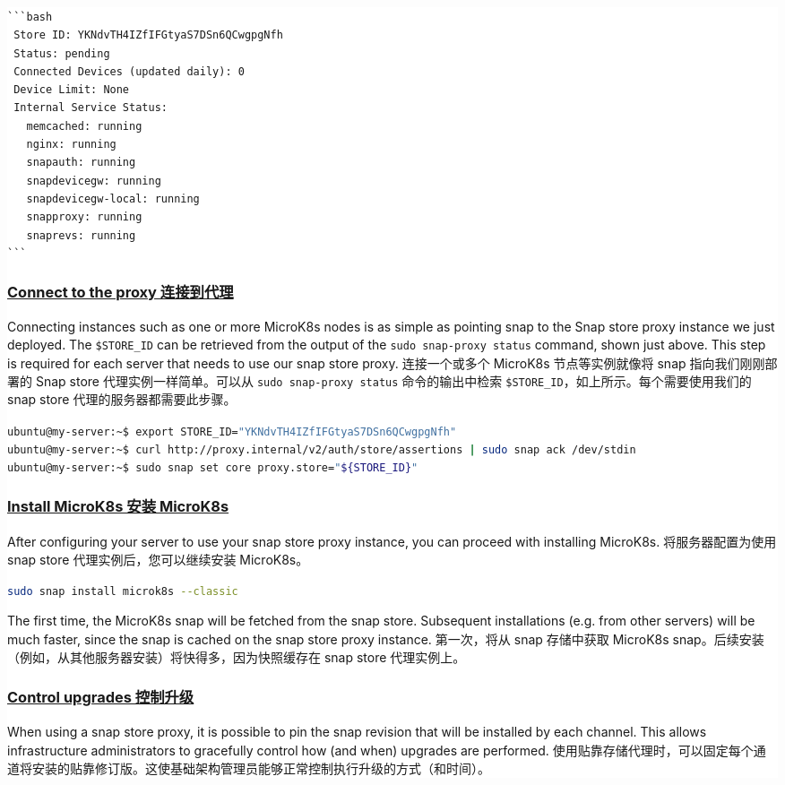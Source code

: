     ```bash
     Store ID: YKNdvTH4IZfIFGtyaS7DSn6QCwgpgNfh
     Status: pending
     Connected Devices (updated daily): 0
     Device Limit: None
     Internal Service Status:
       memcached: running
       nginx: running
       snapauth: running
       snapdevicegw: running
       snapdevicegw-local: running
       snapproxy: running
       snaprevs: running
    ```

### [ Connect to the proxy 连接到代理](https://microk8s.io/docs/manage-upgrades-with-a-snap-store-proxy#connect-to-the-proxy)

Connecting instances such as one or more MicroK8s nodes is as simple as pointing  snap to the Snap store proxy instance we just deployed. The `$STORE_ID` can be retrieved from the output of the `sudo snap-proxy status` command, shown just above. This step is required for each server that needs to use our snap store proxy.
连接一个或多个 MicroK8s 节点等实例就像将 snap 指向我们刚刚部署的 Snap store 代理实例一样简单。可以从 `sudo snap-proxy status` 命令的输出中检索 `$STORE_ID`，如上所示。每个需要使用我们的 snap store 代理的服务器都需要此步骤。

```bash
ubuntu@my-server:~$ export STORE_ID="YKNdvTH4IZfIFGtyaS7DSn6QCwgpgNfh"
ubuntu@my-server:~$ curl http://proxy.internal/v2/auth/store/assertions | sudo snap ack /dev/stdin
ubuntu@my-server:~$ sudo snap set core proxy.store="${STORE_ID}"
```

### [ Install MicroK8s 安装 MicroK8s](https://microk8s.io/docs/manage-upgrades-with-a-snap-store-proxy#install-microk8s)

After configuring your server to use your snap store proxy instance, you can proceed with installing MicroK8s.
将服务器配置为使用 snap store 代理实例后，您可以继续安装 MicroK8s。

```bash
sudo snap install microk8s --classic
```

The first time, the MicroK8s snap will be fetched from the snap store.  Subsequent installations (e.g. from other servers) will be much faster,  since the snap is cached on the snap store proxy instance.
第一次，将从 snap 存储中获取 MicroK8s snap。后续安装（例如，从其他服务器安装）将快得多，因为快照缓存在 snap store 代理实例上。

### [ Control upgrades 控制升级](https://microk8s.io/docs/manage-upgrades-with-a-snap-store-proxy#control-upgrades)

When using a snap store proxy, it is possible to pin the snap revision that  will be installed by each channel. This allows infrastructure  administrators to gracefully control how (and when) upgrades are  performed.
使用贴靠存储代理时，可以固定每个通道将安装的贴靠修订版。这使基础架构管理员能够正常控制执行升级的方式（和时间）。
